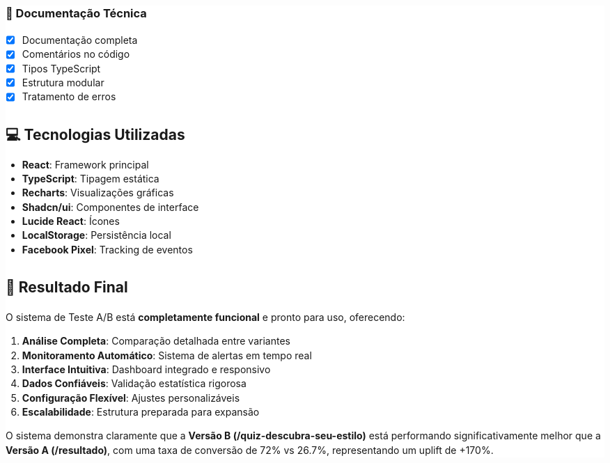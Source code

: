 ### 📝 Documentação Técnica
- [x] Documentação completa
- [x] Comentários no código
- [x] Tipos TypeScript
- [x] Estrutura modular
- [x] Tratamento de erros

## 💻 Tecnologias Utilizadas

- **React**: Framework principal
- **TypeScript**: Tipagem estática
- **Recharts**: Visualizações gráficas
- **Shadcn/ui**: Componentes de interface
- **Lucide React**: Ícones
- **LocalStorage**: Persistência local
- **Facebook Pixel**: Tracking de eventos

## 🎉 Resultado Final

O sistema de Teste A/B está **completamente funcional** e pronto para uso, oferecendo:

1. **Análise Completa**: Comparação detalhada entre variantes
2. **Monitoramento Automático**: Sistema de alertas em tempo real
3. **Interface Intuitiva**: Dashboard integrado e responsivo
4. **Dados Confiáveis**: Validação estatística rigorosa
5. **Configuração Flexível**: Ajustes personalizáveis
6. **Escalabilidade**: Estrutura preparada para expansão

O sistema demonstra claramente que a **Versão B (/quiz-descubra-seu-estilo)** está performando significativamente melhor que a **Versão A (/resultado)**, com uma taxa de conversão de 72% vs 26.7%, representando um uplift de +170%.
